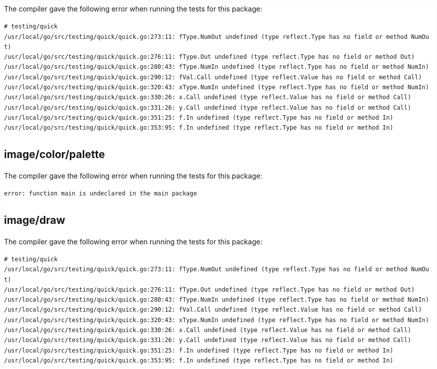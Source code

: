 
The compiler gave the following error when running the tests for this package:


    # testing/quick
    /usr/local/go/src/testing/quick/quick.go:273:11: fType.NumOut undefined (type reflect.Type has no field or method NumOut)
    /usr/local/go/src/testing/quick/quick.go:276:11: fType.Out undefined (type reflect.Type has no field or method Out)
    /usr/local/go/src/testing/quick/quick.go:280:43: fType.NumIn undefined (type reflect.Type has no field or method NumIn)
    /usr/local/go/src/testing/quick/quick.go:290:12: fVal.Call undefined (type reflect.Value has no field or method Call)
    /usr/local/go/src/testing/quick/quick.go:320:43: xType.NumIn undefined (type reflect.Type has no field or method NumIn)
    /usr/local/go/src/testing/quick/quick.go:330:26: x.Call undefined (type reflect.Value has no field or method Call)
    /usr/local/go/src/testing/quick/quick.go:331:26: y.Call undefined (type reflect.Value has no field or method Call)
    /usr/local/go/src/testing/quick/quick.go:351:25: f.In undefined (type reflect.Type has no field or method In)
    /usr/local/go/src/testing/quick/quick.go:353:95: f.In undefined (type reflect.Type has no field or method In)






## image/color/palette



The compiler gave the following error when running the tests for this package:


    error: function main is undeclared in the main package






## image/draw



The compiler gave the following error when running the tests for this package:


    # testing/quick
    /usr/local/go/src/testing/quick/quick.go:273:11: fType.NumOut undefined (type reflect.Type has no field or method NumOut)
    /usr/local/go/src/testing/quick/quick.go:276:11: fType.Out undefined (type reflect.Type has no field or method Out)
    /usr/local/go/src/testing/quick/quick.go:280:43: fType.NumIn undefined (type reflect.Type has no field or method NumIn)
    /usr/local/go/src/testing/quick/quick.go:290:12: fVal.Call undefined (type reflect.Value has no field or method Call)
    /usr/local/go/src/testing/quick/quick.go:320:43: xType.NumIn undefined (type reflect.Type has no field or method NumIn)
    /usr/local/go/src/testing/quick/quick.go:330:26: x.Call undefined (type reflect.Value has no field or method Call)
    /usr/local/go/src/testing/quick/quick.go:331:26: y.Call undefined (type reflect.Value has no field or method Call)
    /usr/local/go/src/testing/quick/quick.go:351:25: f.In undefined (type reflect.Type has no field or method In)
    /usr/local/go/src/testing/quick/quick.go:353:95: f.In undefined (type reflect.Type has no field or method In)
